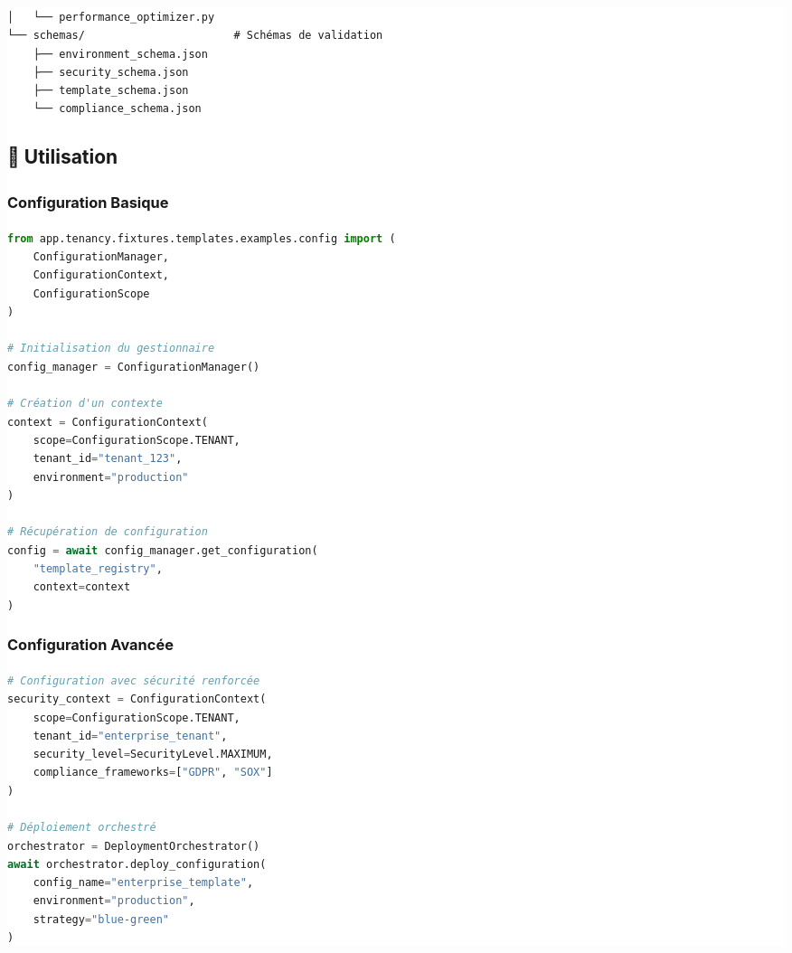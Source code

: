 ```
│   └── performance_optimizer.py
└── schemas/                       # Schémas de validation
    ├── environment_schema.json
    ├── security_schema.json
    ├── template_schema.json
    └── compliance_schema.json
```

## 🚀 Utilisation

### Configuration Basique

```python
from app.tenancy.fixtures.templates.examples.config import (
    ConfigurationManager,
    ConfigurationContext,
    ConfigurationScope
)

# Initialisation du gestionnaire
config_manager = ConfigurationManager()

# Création d'un contexte
context = ConfigurationContext(
    scope=ConfigurationScope.TENANT,
    tenant_id="tenant_123",
    environment="production"
)

# Récupération de configuration
config = await config_manager.get_configuration(
    "template_registry",
    context=context
)
```

### Configuration Avancée

```python
# Configuration avec sécurité renforcée
security_context = ConfigurationContext(
    scope=ConfigurationScope.TENANT,
    tenant_id="enterprise_tenant",
    security_level=SecurityLevel.MAXIMUM,
    compliance_frameworks=["GDPR", "SOX"]
)

# Déploiement orchestré
orchestrator = DeploymentOrchestrator()
await orchestrator.deploy_configuration(
    config_name="enterprise_template",
    environment="production",
    strategy="blue-green"
)
```
